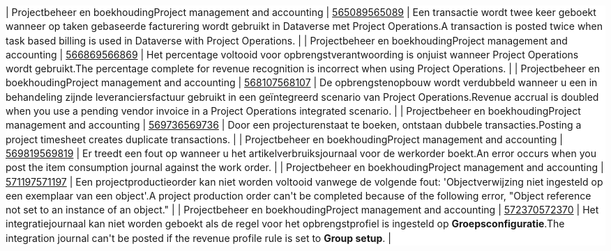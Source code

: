 | <span data-ttu-id="4c9be-221">Projectbeheer en boekhouding</span><span class="sxs-lookup"><span data-stu-id="4c9be-221">Project management and accounting</span></span> | [<span data-ttu-id="4c9be-222">565089</span><span class="sxs-lookup"><span data-stu-id="4c9be-222">565089</span></span>](https://fix.lcs.dynamics.com/Issue/Details/?bugId=565089) | <span data-ttu-id="4c9be-223">Een transactie wordt twee keer geboekt wanneer op taken gebaseerde facturering wordt gebruikt in Dataverse met Project Operations.</span><span class="sxs-lookup"><span data-stu-id="4c9be-223">A transaction is posted twice when task based billing is used in Dataverse with Project Operations.</span></span>                                                                                                                                         |
| <span data-ttu-id="4c9be-224">Projectbeheer en boekhouding</span><span class="sxs-lookup"><span data-stu-id="4c9be-224">Project management and accounting</span></span> | [<span data-ttu-id="4c9be-225">566869</span><span class="sxs-lookup"><span data-stu-id="4c9be-225">566869</span></span>](https://fix.lcs.dynamics.com/Issue/Details/?bugId=566869) | <span data-ttu-id="4c9be-226">Het percentage voltooid voor opbrengstverantwoording is onjuist wanneer Project Operations wordt gebruikt.</span><span class="sxs-lookup"><span data-stu-id="4c9be-226">The percentage complete for revenue recognition is incorrect when  using Project Operations.</span></span>                                                                                                                                                  |
| <span data-ttu-id="4c9be-227">Projectbeheer en boekhouding</span><span class="sxs-lookup"><span data-stu-id="4c9be-227">Project management and accounting</span></span> | [<span data-ttu-id="4c9be-228">568107</span><span class="sxs-lookup"><span data-stu-id="4c9be-228">568107</span></span>](https://fix.lcs.dynamics.com/Issue/Details/?bugId=568107) | <span data-ttu-id="4c9be-229">De opbrengstenopbouw wordt verdubbeld wanneer u een in behandeling zijnde leveranciersfactuur gebruikt in een geïntegreerd scenario van Project Operations.</span><span class="sxs-lookup"><span data-stu-id="4c9be-229">Revenue accrual is doubled when you use a pending vendor invoice in a Project Operations integrated scenario.</span></span>                                                                                                                                          |
| <span data-ttu-id="4c9be-230">Projectbeheer en boekhouding</span><span class="sxs-lookup"><span data-stu-id="4c9be-230">Project management and accounting</span></span> | [<span data-ttu-id="4c9be-231">569736</span><span class="sxs-lookup"><span data-stu-id="4c9be-231">569736</span></span>](https://fix.lcs.dynamics.com/Issue/Details/?bugId=569736) | <span data-ttu-id="4c9be-232">Door een projecturenstaat te boeken, ontstaan dubbele transacties.</span><span class="sxs-lookup"><span data-stu-id="4c9be-232">Posting a project timesheet creates duplicate transactions.</span></span>                                                                                                                                                                        |
| <span data-ttu-id="4c9be-233">Projectbeheer en boekhouding</span><span class="sxs-lookup"><span data-stu-id="4c9be-233">Project management and accounting</span></span> | [<span data-ttu-id="4c9be-234">569819</span><span class="sxs-lookup"><span data-stu-id="4c9be-234">569819</span></span>](https://fix.lcs.dynamics.com/Issue/Details/?bugId=569819) | <span data-ttu-id="4c9be-235">Er treedt een fout op wanneer u het artikelverbruiksjournaal voor de werkorder boekt.</span><span class="sxs-lookup"><span data-stu-id="4c9be-235">An error occurs when you post the item consumption journal against the work order.</span></span>                                                                                                                                  |
| <span data-ttu-id="4c9be-236">Projectbeheer en boekhouding</span><span class="sxs-lookup"><span data-stu-id="4c9be-236">Project management and accounting</span></span> | [<span data-ttu-id="4c9be-237">571197</span><span class="sxs-lookup"><span data-stu-id="4c9be-237">571197</span></span>](https://fix.lcs.dynamics.com/Issue/Details/?bugId=571197) | <span data-ttu-id="4c9be-238">Een projectproductieorder kan niet worden voltooid vanwege de volgende fout: 'Objectverwijzing niet ingesteld op een exemplaar van een object'.</span><span class="sxs-lookup"><span data-stu-id="4c9be-238">A project production order can't be completed because of the following error, "Object reference not set to an instance of an object."</span></span>                                                                                                                           |
| <span data-ttu-id="4c9be-239">Projectbeheer en boekhouding</span><span class="sxs-lookup"><span data-stu-id="4c9be-239">Project management and accounting</span></span> | [<span data-ttu-id="4c9be-240">572370</span><span class="sxs-lookup"><span data-stu-id="4c9be-240">572370</span></span>](https://fix.lcs.dynamics.com/Issue/Details/?bugId=572370) | <span data-ttu-id="4c9be-241">Het integratiejournaal kan niet worden geboekt als de regel voor het opbrengstprofiel is ingesteld op **Groepsconfiguratie**.</span><span class="sxs-lookup"><span data-stu-id="4c9be-241">The integration journal can't be posted if the revenue profile rule   is set to **Group setup**.</span></span>                                                                                                                                                           |